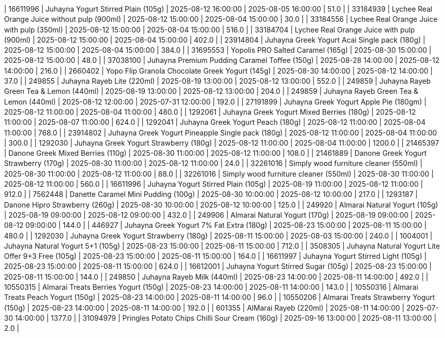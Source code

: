 | 16611996 | Juhayna Yogurt Stirred Plain (105g) | 2025-08-12 16:00:00 | 2025-08-05 16:00:00 | 51.0 |
| 33184939 | Lychee Real Orange Juice without pulp (900ml) | 2025-08-12 15:00:00 | 2025-08-04 15:00:00 | 30.0 |
| 33184556 | Lychee Real Orange Juice with pulp (350ml) | 2025-08-12 15:00:00 | 2025-08-04 15:00:00 | 516.0 |
| 33184704 | Lychee Real Orange Juice with pulp (900ml) | 2025-08-12 15:00:00 | 2025-08-04 15:00:00 | 402.0 |
| 23914804 | Juhayna Greek Yogurt Acai Single pack (180g) | 2025-08-12 15:00:00 | 2025-08-04 15:00:00 | 384.0 |
| 31695553 | Yopolis PRO Salted Caramel (165g) | 2025-08-30 15:00:00 | 2025-08-12 15:00:00 | 48.0 |
| 37038100 | Juhayna Premium Pudding Caramel Toffee (150g) | 2025-08-28 14:00:00 | 2025-08-12 14:00:00 | 216.0 |
| 2660402 | Yopo Flip Granola Chocolate Greek Yogurt (145g) | 2025-08-30 14:00:00 | 2025-08-12 14:00:00 | 37.0 |
| 249855 | Juhayna Rayeb Lite (220ml) | 2025-08-19 13:00:00 | 2025-08-12 13:00:00 | 552.0 |
| 249859 | Juhayna Rayeb Green Tea & Lemon (440ml) | 2025-08-19 13:00:00 | 2025-08-12 13:00:00 | 204.0 |
| 249859 | Juhayna Rayeb Green Tea & Lemon (440ml) | 2025-08-12 12:00:00 | 2025-07-31 12:00:00 | 192.0 |
| 27191899 | Juhayna Greek Yogurt Apple Pie (180gm) | 2025-08-12 11:00:00 | 2025-08-04 11:00:00 | 480.0 |
| 1292061 | Juhayna Greek Yogurt Mixed Berries (180g) | 2025-08-12 11:00:00 | 2025-08-07 11:00:00 | 624.0 |
| 1292041 | Juhayna Greek Yogurt Peach (180g) | 2025-08-12 11:00:00 | 2025-08-04 11:00:00 | 768.0 |
| 23914802 | Juhayna Greek Yogurt Pineapple Single pack (180g) | 2025-08-12 11:00:00 | 2025-08-04 11:00:00 | 300.0 |
| 1292030 | Juhayna Greek Yogurt Strawberry (180g) | 2025-08-12 11:00:00 | 2025-08-04 11:00:00 | 1200.0 |
| 21465397 | Danone Greek Mixed Berries (110g) | 2025-08-30 11:00:00 | 2025-08-12 11:00:00 | 108.0 |
| 21461889 | Danone Greek Yogurt Strawberry (170g) | 2025-08-30 11:00:00 | 2025-08-12 11:00:00 | 24.0 |
| 32261016 | Simply wood furniture cleaner (550ml) | 2025-08-30 11:00:00 | 2025-08-12 11:00:00 | 88.0 |
| 32261016 | Simply wood furniture cleaner (550ml) | 2025-08-30 11:00:00 | 2025-08-12 11:00:00 | 560.0 |
| 16611996 | Juhayna Yogurt Stirred Plain (105g) | 2025-08-19 11:00:00 | 2025-08-12 11:00:00 | 912.0 |
| 7562448 | Danette Caramel Mini Pudding (100g) | 2025-08-30 10:00:00 | 2025-08-12 10:00:00 | 217.0 |
| 1293187 | Danone Hipro Strawberry (260g) | 2025-08-30 10:00:00 | 2025-08-12 10:00:00 | 125.0 |
| 249920 | Almarai Natural Yogurt (105g) | 2025-08-19 09:00:00 | 2025-08-12 09:00:00 | 432.0 |
| 249906 | Almarai Natural Yogurt (170g) | 2025-08-19 09:00:00 | 2025-08-12 09:00:00 | 144.0 |
| 446927 | Juhayna Greek Yogurt 7% Fat Extra (180g) | 2025-08-23 15:00:00 | 2025-08-11 15:00:00 | 480.0 |
| 1292030 | Juhayna Greek Yogurt Strawberry (180g) | 2025-08-11 15:00:00 | 2025-08-03 15:00:00 | 240.0 |
| 1004001 | Juhayna Natural Yogurt 5+1 (105g) | 2025-08-23 15:00:00 | 2025-08-11 15:00:00 | 712.0 |
| 3508305 | Juhayna Natural Yogurt Lite Offer 9+3 Free (105g) | 2025-08-23 15:00:00 | 2025-08-11 15:00:00 | 164.0 |
| 16611997 | Juhayna Yogurt Stirred Light (105g) | 2025-08-23 15:00:00 | 2025-08-11 15:00:00 | 624.0 |
| 16612001 | Juhayna Yogurt Stirred Sugar (105g) | 2025-08-23 15:00:00 | 2025-08-11 15:00:00 | 144.0 |
| 249850 | Juhayna Rayeb Milk (440ml) | 2025-08-23 14:00:00 | 2025-08-11 14:00:00 | 492.0 |
| 10550315 | Almarai Treats Berries Yogurt (150g) | 2025-08-23 14:00:00 | 2025-08-11 14:00:00 | 143.0 |
| 10550316 | Almarai Treats Peach Yogurt (150g) | 2025-08-23 14:00:00 | 2025-08-11 14:00:00 | 96.0 |
| 10550206 | Almarai Treats Strawberry Yogurt (150g) | 2025-08-23 14:00:00 | 2025-08-11 14:00:00 | 192.0 |
| 601355 | AlMarai Rayeb (220ml) | 2025-08-11 14:00:00 | 2025-07-30 14:00:00 | 1377.0 |
| 31094979 | Pringles Potato Chips Chilli Sour Cream (160g) | 2025-09-16 13:00:00 | 2025-08-11 13:00:00 | 2.0 |